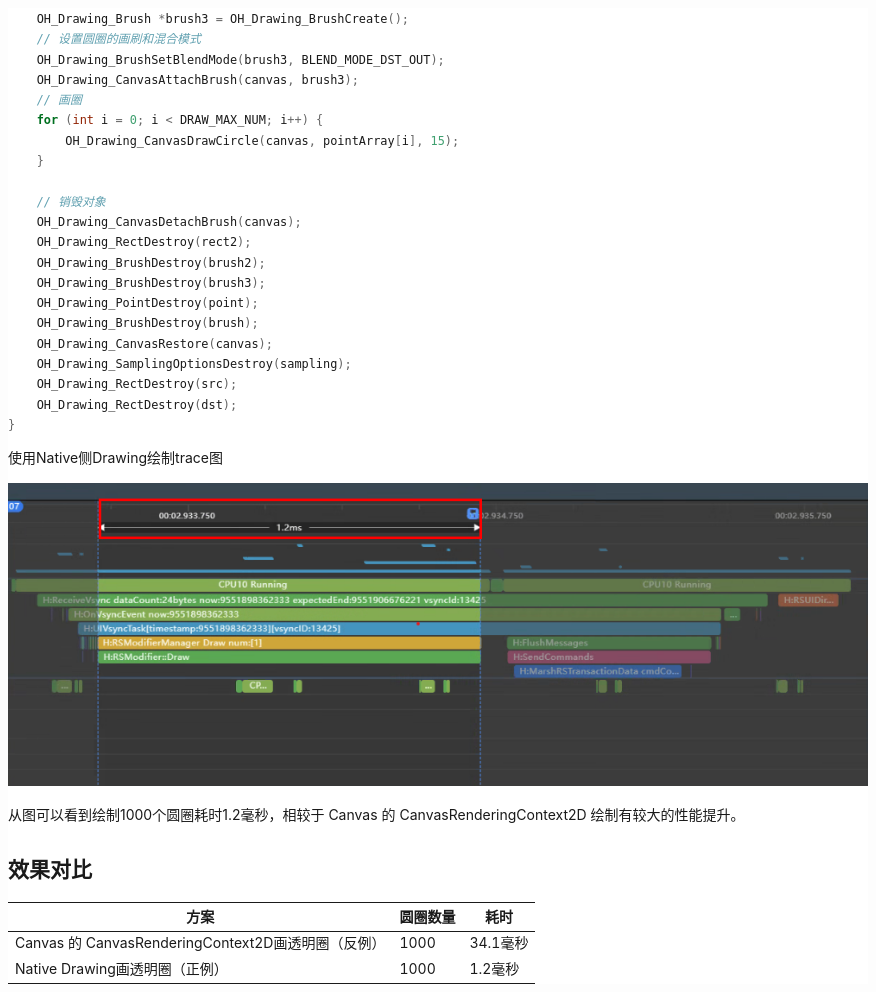 ```C++
    OH_Drawing_Brush *brush3 = OH_Drawing_BrushCreate();
    // 设置圆圈的画刷和混合模式
    OH_Drawing_BrushSetBlendMode(brush3, BLEND_MODE_DST_OUT);
    OH_Drawing_CanvasAttachBrush(canvas, brush3);
    // 画圈
    for (int i = 0; i < DRAW_MAX_NUM; i++) {
        OH_Drawing_CanvasDrawCircle(canvas, pointArray[i], 15);
    }

    // 销毁对象
    OH_Drawing_CanvasDetachBrush(canvas);
    OH_Drawing_RectDestroy(rect2);
    OH_Drawing_BrushDestroy(brush2);
    OH_Drawing_BrushDestroy(brush3);
    OH_Drawing_PointDestroy(point);
    OH_Drawing_BrushDestroy(brush);
    OH_Drawing_CanvasRestore(canvas);
    OH_Drawing_SamplingOptionsDestroy(sampling);
    OH_Drawing_RectDestroy(src);
    OH_Drawing_RectDestroy(dst);
}

```

使用Native侧Drawing绘制trace图

![](./figures/drawing_with_ndk.png)

从图可以看到绘制1000个圆圈耗时1.2毫秒，相较于 Canvas 的 CanvasRenderingContext2D 绘制有较大的性能提升。

## 效果对比

| 方案                      | 圆圈数量 | 耗时                                                       |
| ------------------------- | -------- | ------------------------------------------------------------ |
| Canvas 的 CanvasRenderingContext2D画透明圈（反例） | 1000  | 34.1毫秒 |
| Native Drawing画透明圈（正例）   | 1000   | 1.2毫秒                                   |
